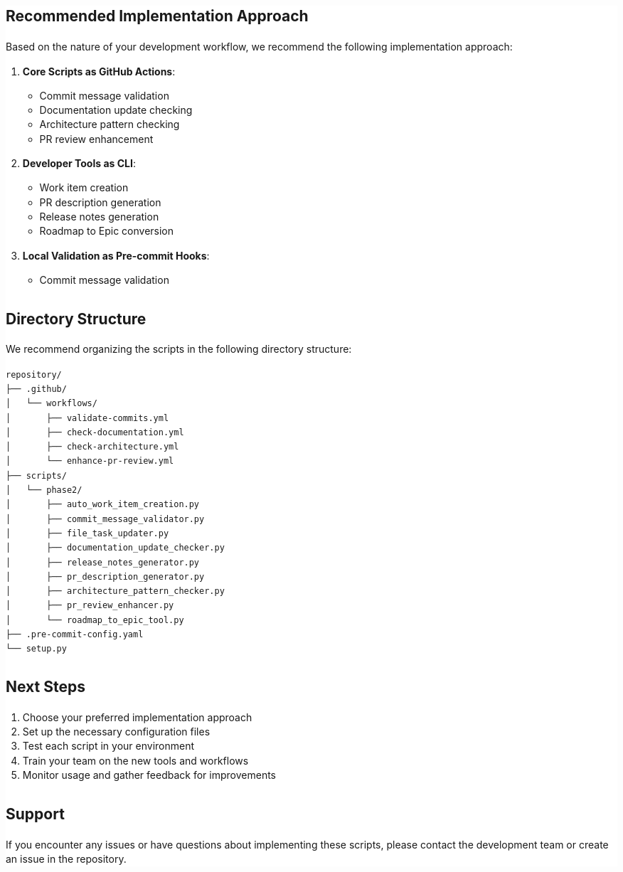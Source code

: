 ## Recommended Implementation Approach

Based on the nature of your development workflow, we recommend the following implementation approach:

1. **Core Scripts as GitHub Actions**:
   - Commit message validation
   - Documentation update checking
   - Architecture pattern checking
   - PR review enhancement

2. **Developer Tools as CLI**:
   - Work item creation
   - PR description generation
   - Release notes generation
   - Roadmap to Epic conversion

3. **Local Validation as Pre-commit Hooks**:
   - Commit message validation

## Directory Structure

We recommend organizing the scripts in the following directory structure:

```
repository/
├── .github/
│   └── workflows/
│       ├── validate-commits.yml
│       ├── check-documentation.yml
│       ├── check-architecture.yml
│       └── enhance-pr-review.yml
├── scripts/
│   └── phase2/
│       ├── auto_work_item_creation.py
│       ├── commit_message_validator.py
│       ├── file_task_updater.py
│       ├── documentation_update_checker.py
│       ├── release_notes_generator.py
│       ├── pr_description_generator.py
│       ├── architecture_pattern_checker.py
│       ├── pr_review_enhancer.py
│       └── roadmap_to_epic_tool.py
├── .pre-commit-config.yaml
└── setup.py
```

## Next Steps

1. Choose your preferred implementation approach
2. Set up the necessary configuration files
3. Test each script in your environment
4. Train your team on the new tools and workflows
5. Monitor usage and gather feedback for improvements

## Support

If you encounter any issues or have questions about implementing these scripts, please contact the development team or create an issue in the repository.
